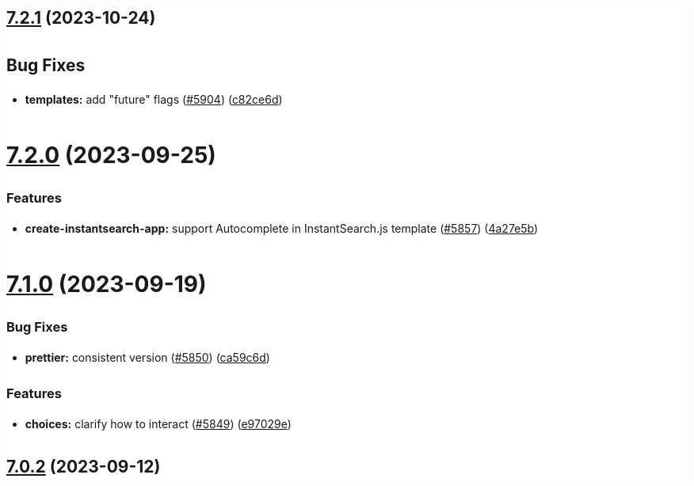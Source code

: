 



## [7.2.1](https://github.com/algolia/instantsearch/compare/create-instantsearch-app@7.2.0...create-instantsearch-app@7.2.1) (2023-10-24)

## Bug Fixes
* **templates:** add "future" flags ([#5904](https://github.com/algolia/instantsearch/issues/5904)) ([c82ce6d](https://github.com/algolia/instantsearch/commit/08305b910e8b057c9d13020a50f6615089a58412))






# [7.2.0](https://github.com/algolia/instantsearch/compare/create-instantsearch-app@7.1.0...create-instantsearch-app@7.2.0) (2023-09-25)


### Features

* **create-instantsearch-app:** support Autocomplete in InstantSearch.js template ([#5857](https://github.com/algolia/instantsearch/issues/5857)) ([4a27e5b](https://github.com/algolia/instantsearch/commit/4a27e5bc3924bc289945c55a10da74dfda02fedb))





# [7.1.0](https://github.com/algolia/instantsearch/compare/create-instantsearch-app@7.0.2...create-instantsearch-app@7.1.0) (2023-09-19)


### Bug Fixes

* **prettier:** consistent version ([#5850](https://github.com/algolia/instantsearch/issues/5850)) ([ca59c6d](https://github.com/algolia/instantsearch/commit/ca59c6dbd5c9eac4e2e0179a24e39bca997ae141))


### Features

* **choices:** clarify how to interact ([#5849](https://github.com/algolia/instantsearch/issues/5849)) ([e97029e](https://github.com/algolia/instantsearch/commit/e97029e9d62054b29da29c794d8de8bccd596285))





## [7.0.2](https://github.com/algolia/instantsearch/compare/create-instantsearch-app@7.0.1...create-instantsearch-app@7.0.2) (2023-09-12)

